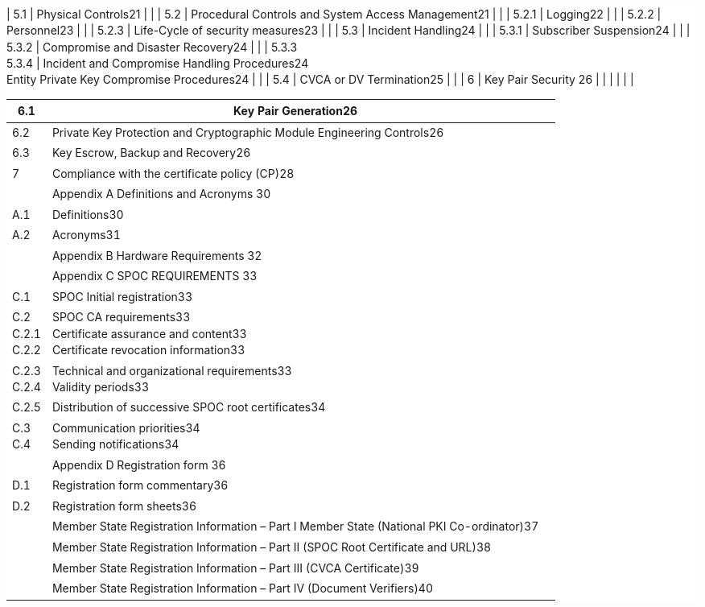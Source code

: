 | 5.1            | Physical Controls21                                                                         |  |
| 5.2            | Procedural Controls and System Access Management21                                          |  |
| 5.2.1          | Logging22                                                                                   |  |
| 5.2.2          | Personnel23                                                                                 |  |
| 5.2.3          | Life-Cycle of security measures23                                                           |  |
| 5.3            | Incident Handling24                                                                         |  |
| 5.3.1          | Subscriber Suspension24                                                                     |  |
| 5.3.2          | Compromise and Disaster Recovery24                                                          |  |
| 5.3.3<br>5.3.4 | Incident and Compromise Handling Procedures24<br>Entity Private Key Compromise Procedures24 |  |
| 5.4            | CVCA or DV Termination25                                                                    |  |
| 6              | Key Pair Security 26                                                                        |  |
|                |                                                                                             |  |

| 6.1                   | Key Pair Generation26                                                                                 |  |
|-----------------------|-------------------------------------------------------------------------------------------------------|--|
| 6.2                   | Private Key Protection and Cryptographic Module Engineering Controls26                                |  |
| 6.3                   | Key Escrow, Backup and Recovery26                                                                     |  |
| 7                     | Compliance with the certificate policy (CP)28                                                         |  |
|                       | Appendix A Definitions and Acronyms 30                                                                |  |
| A.1                   | Definitions30                                                                                         |  |
| A.2                   | Acronyms31                                                                                            |  |
|                       | Appendix B Hardware Requirements 32                                                                   |  |
|                       | Appendix C SPOC REQUIREMENTS 33                                                                       |  |
| C.1                   | SPOC Initial registration33                                                                           |  |
| C.2<br>C.2.1<br>C.2.2 | SPOC CA requirements33<br>Certificate assurance and content33<br>Certificate revocation information33 |  |
| C.2.3<br>C.2.4        | Technical and organizational requirements33<br>Validity periods33                                     |  |
| C.2.5                 | Distribution of successive SPOC root certificates34                                                   |  |
| C.3<br>C.4            | Communication priorities34<br>Sending notifications34                                                 |  |
|                       | Appendix D Registration form 36                                                                       |  |
| D.1                   | Registration form commentary36                                                                        |  |
| D.2                   | Registration form sheets36                                                                            |  |
|                       | Member State Registration Information – Part I Member State (National PKI Co-ordinator)37             |  |
|                       | Member State Registration Information – Part II (SPOC Root Certificate and URL)38                     |  |
|                       | Member State Registration Information – Part III (CVCA Certificate)39                                 |  |
|                       | Member State Registration Information – Part IV (Document Verifiers)40                                |  |
